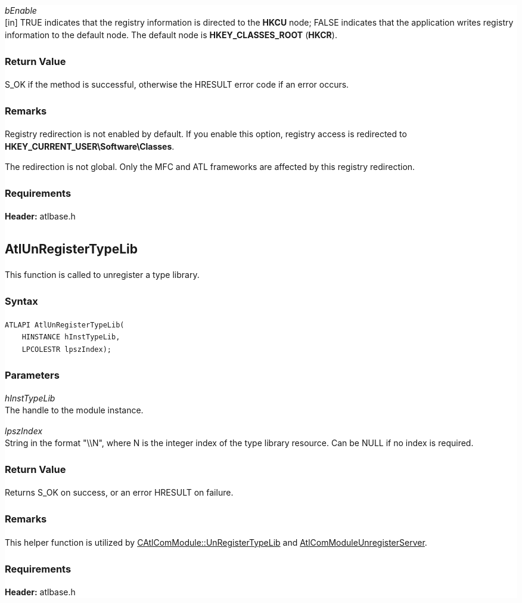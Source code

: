 *bEnable*  
[in] TRUE indicates that the registry information is directed to the **HKCU** node; FALSE indicates that the application writes registry information to the default node. The default node is **HKEY_CLASSES_ROOT** (**HKCR**).

### Return Value

S_OK if the method is successful, otherwise the HRESULT error code if an error occurs.

### Remarks

Registry redirection is not enabled by default. If you enable this option, registry access is redirected to **HKEY_CURRENT_USER\Software\Classes**.

The redirection is not global. Only the MFC and ATL frameworks are affected by this registry redirection.  
### Requirements

**Header:** atlbase.h  

##  <a name="atlunregistertypelib"></a>  AtlUnRegisterTypeLib

This function is called to unregister a type library.

### Syntax

```
ATLAPI AtlUnRegisterTypeLib(
    HINSTANCE hInstTypeLib, 
    LPCOLESTR lpszIndex);
```

### Parameters

*hInstTypeLib*  
The handle to the module instance.

*lpszIndex*  
String in the format "\\\N", where N is the integer index of the type library resource. Can be NULL if no index is required.

### Return Value

Returns S_OK on success, or an error HRESULT on failure.

### Remarks

This helper function is utilized by [CAtlComModule::UnRegisterTypeLib](../../atl/reference/catlcommodule-class.md#unregistertypelib) and [AtlComModuleUnregisterServer](#atlcommoduleunregisterserver).  
### Requirements

**Header:** atlbase.h
